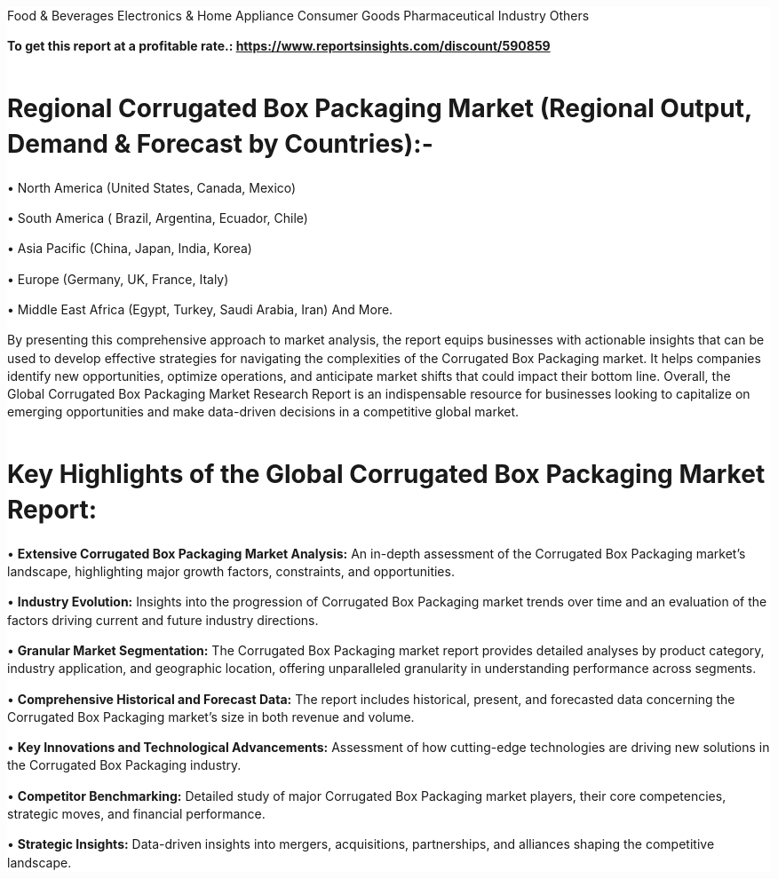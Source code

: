 Food & Beverages
    Electronics & Home Appliance
    Consumer Goods
    Pharmaceutical Industry
    Others

<strong>To get this report at a profitable rate.: <a href=https://www.reportsinsights.com/discount/590859>https://www.reportsinsights.com/discount/590859</a></strong></font>

# <strong>Regional Corrugated Box Packaging Market (Regional Output, Demand &amp; Forecast by Countries):-</strong>

• North America (United States, Canada, Mexico)

• South America ( Brazil, Argentina, Ecuador, Chile)

• Asia Pacific (China, Japan, India, Korea)

• Europe (Germany, UK, France, Italy)

• Middle East Africa (Egypt, Turkey, Saudi Arabia, Iran) And More.

By presenting this comprehensive approach to market analysis, the report equips businesses with actionable insights that can be used to develop effective strategies for navigating the complexities of the Corrugated Box Packaging market. It helps companies identify new opportunities, optimize operations, and anticipate market shifts that could impact their bottom line. Overall, the Global Corrugated Box Packaging Market Research Report is an indispensable resource for businesses looking to capitalize on emerging opportunities and make data-driven decisions in a competitive global market.

# <strong>Key Highlights of the Global Corrugated Box Packaging Market Report:</strong>

• <strong>Extensive Corrugated Box Packaging Market Analysis:</strong> An in-depth assessment of the Corrugated Box Packaging market’s landscape, highlighting major growth factors, constraints, and opportunities.

• <strong>Industry Evolution:</strong> Insights into the progression of Corrugated Box Packaging market trends over time and an evaluation of the factors driving current and future industry directions.

• <strong>Granular Market Segmentation:</strong> The Corrugated Box Packaging market report provides detailed analyses by product category, industry application, and geographic location, offering unparalleled granularity in understanding performance across segments.

• <strong>Comprehensive Historical and Forecast Data:</strong> The report includes historical, present, and forecasted data concerning the Corrugated Box Packaging market’s size in both revenue and volume.

• <strong>Key Innovations and Technological Advancements:</strong> Assessment of how cutting-edge technologies are driving new solutions in the Corrugated Box Packaging industry.

• <strong>Competitor Benchmarking:</strong> Detailed study of major Corrugated Box Packaging market players, their core competencies, strategic moves, and financial performance.

• <strong>Strategic Insights:</strong> Data-driven insights into mergers, acquisitions, partnerships, and alliances shaping the competitive landscape.
